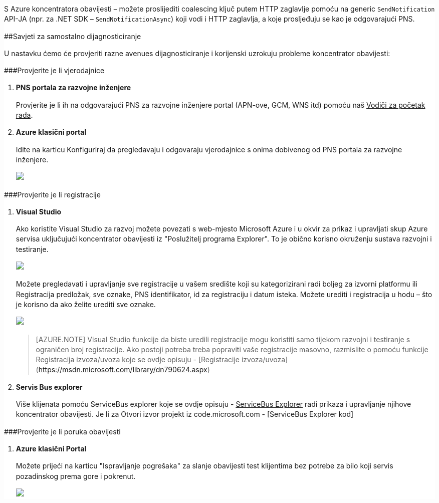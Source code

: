 S Azure koncentratora obavijesti – možete proslijediti coalescing ključ putem HTTP zaglavlje pomoću na generic `SendNotification` API-JA (npr. za .NET SDK – `SendNotificationAsync`) koji vodi i HTTP zaglavlja, a koje prosljeđuju se kao je odgovarajući PNS. 

##<a name="self-diagnose-tips"></a>Savjeti za samostalno dijagnosticiranje

U nastavku ćemo će provjeriti razne avenues dijagnosticiranje i korijenski uzrokuju probleme koncentrator obavijesti:

###<a name="verify-credentials"></a>Provjerite je li vjerodajnice

1. **PNS portala za razvojne inženjere**

    Provjerite je li ih na odgovarajući PNS za razvojne inženjere portal (APN-ove, GCM, WNS itd) pomoću naš [Vodiči za početak rada].

2. **Azure klasični portal**

    Idite na karticu Konfiguriraj da pregledavaju i odgovaraju vjerodajnice s onima dobivenog od PNS portala za razvojne inženjere. 

    ![][4]

###<a name="verify-registrations"></a>Provjerite je li registracije

1. **Visual Studio**

    Ako koristite Visual Studio za razvoj možete povezati s web-mjesto Microsoft Azure i u okvir za prikaz i upravljati skup Azure servisa uključujući koncentrator obavijesti iz "Poslužitelj programa Explorer". To je obično korisno okruženju sustava razvojni i testiranje. 

    ![][9]

    Možete pregledavati i upravljanje sve registracije u vašem središte koji su kategorizirani radi boljeg za izvorni platformu ili Registracija predložak, sve oznake, PNS identifikator, id za registraciju i datum isteka. Možete urediti i registracija u hodu – što je korisno da ako želite urediti sve oznake. 

    ![][8]
 
    > [AZURE.NOTE] Visual Studio funkcije da biste uredili registracije mogu koristiti samo tijekom razvojni i testiranje s ograničen broj registracije. Ako postoji potreba treba popraviti vaše registracije masovno, razmislite o pomoću funkcije Registracija izvoza/uvoza koje se ovdje opisuju - [Registracije izvoza/uvoza] (https://msdn.microsoft.com/library/dn790624.aspx)

2. **Servis Bus explorer**

    Više klijenata pomoću ServiceBus explorer koje se ovdje opisuju - [ServiceBus Explorer] radi prikaza i upravljanje njihove koncentrator obavijesti. Je li za Otvori izvor projekt iz code.microsoft.com - [ServiceBus Explorer kod]

###<a name="verify-message-notifications"></a>Provjerite je li poruka obavijesti

1. **Azure klasični Portal**

    Možete prijeći na karticu "Ispravljanje pogrešaka" za slanje obavijesti test klijentima bez potrebe za bilo koji servis pozadinskog prema gore i pokrenut. 

    ![][7]


[0]: ./media/notification-hubs-diagnosing/Architecture.png
[1]: ./media/notification-hubs-diagnosing/GCMConfigure.png
[2]: ./media/notification-hubs-diagnosing/GCMEnable.png
[3]: ./media/notification-hubs-diagnosing/GCMServerKey.png
[4]: ./media/notification-hubs-diagnosing/PortalConfigure.png
[5]: ./media/notification-hubs-diagnosing/PortalDashboard.png
[6]: ./media/notification-hubs-diagnosing/PortalMonitoring.png
[7]: ./media/notification-hubs-diagnosing/PortalTestNotification.png
[8]: ./media/notification-hubs-diagnosing/VSRegistrations.png
[9]: ./media/notification-hubs-diagnosing/VSServerExplorer.png
[10]: ./media/notification-hubs-diagnosing/VSTestNotification.png
[Pregled koncentratora obavijesti]: notification-hubs-push-notification-overview.md
[Vodiči za početak rada]: notification-hubs-windows-store-dotnet-get-started-wns-push-notification.md
[Upute za predložak]: https://msdn.microsoft.com/library/dn530748.aspx 
[Upute za APN-ove]: https://developer.apple.com/library/ios/documentation/NetworkingInternet/Conceptual/RemoteNotificationsPG/Chapters/ApplePushService.html#//apple_ref/doc/uid/TP40008194-CH100-SW4
[Upute za GCM]: http://developer.android.com/google/gcm/adv.html
[Registracija izvoza/uvoza]: http://msdn.microsoft.com/library/dn790624.aspx
[ServiceBus Explorer]: http://msdn.microsoft.com/library/dn530751.aspx
[Kôd ServiceBus]: https://code.msdn.microsoft.com/windowsazure/Service-Bus-Explorer-f2abca5a
[Dodavanje veze za VANJSKIH poslužitelja Explorer pregled]: http://msdn.microsoft.com/library/windows/apps/xaml/dn792122.aspx 
[Dodavanje veze za VANJSKIH poslužitelja Explorer blogu - 1]: http://azure.microsoft.com/blog/2014/04/09/deep-dive-visual-studio-2013-update-2-rc-and-azure-sdk-2-3/#NotificationHubs 
[Dodavanje veze za VANJSKIH poslužitelja Explorer blogu - 2]: http://azure.microsoft.com/blog/2014/08/04/announcing-release-of-visual-studio-2013-update-3-and-azure-sdk-2-4/ 
[Značajka EnableTestSend]: http://msdn.microsoft.com/library/microsoft.servicebus.notifications.notificationhubclient.enabletestsend.aspx
[Pristup programski Telemetrijskih]: http://msdn.microsoft.com/library/azure/dn458823.aspx
[Pristup telemetrijskih putem API-ji uzorka]: https://github.com/Azure/azure-notificationhubs-samples/tree/master/FetchNHTelemetryInExcel